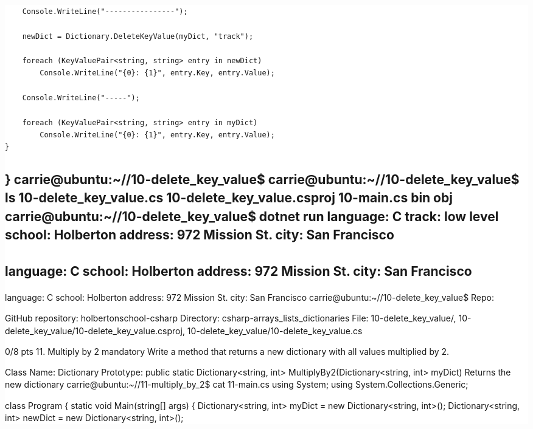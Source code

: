         Console.WriteLine("----------------");

        newDict = Dictionary.DeleteKeyValue(myDict, "track");

        foreach (KeyValuePair<string, string> entry in newDict)
            Console.WriteLine("{0}: {1}", entry.Key, entry.Value);

        Console.WriteLine("-----");

        foreach (KeyValuePair<string, string> entry in myDict)
            Console.WriteLine("{0}: {1}", entry.Key, entry.Value);
    }
}
carrie@ubuntu:~//10-delete_key_value$
carrie@ubuntu:~//10-delete_key_value$ ls
10-delete_key_value.cs  10-delete_key_value.csproj  10-main.cs  bin  obj
carrie@ubuntu:~//10-delete_key_value$ dotnet run
language: C
track: low level
school: Holberton
address: 972 Mission St.
city: San Francisco
----------------
language: C
school: Holberton
address: 972 Mission St.
city: San Francisco
-----
language: C
school: Holberton
address: 972 Mission St.
city: San Francisco
carrie@ubuntu:~//10-delete_key_value$ 
Repo:

GitHub repository: holbertonschool-csharp
Directory: csharp-arrays_lists_dictionaries
File: 10-delete_key_value/, 10-delete_key_value/10-delete_key_value.csproj, 10-delete_key_value/10-delete_key_value.cs
 
0/8 pts
11. Multiply by 2
mandatory
Write a method that returns a new dictionary with all values multiplied by 2.

Class Name: Dictionary
Prototype: public static Dictionary<string, int> MultiplyBy2(Dictionary<string, int> myDict)
Returns the new dictionary
carrie@ubuntu:~//11-multiply_by_2$ cat 11-main.cs 
using System;
using System.Collections.Generic;

class Program
{
    static void Main(string[] args)
    {
        Dictionary<string, int> myDict = new Dictionary<string, int>();
        Dictionary<string, int> newDict = new Dictionary<string, int>();
